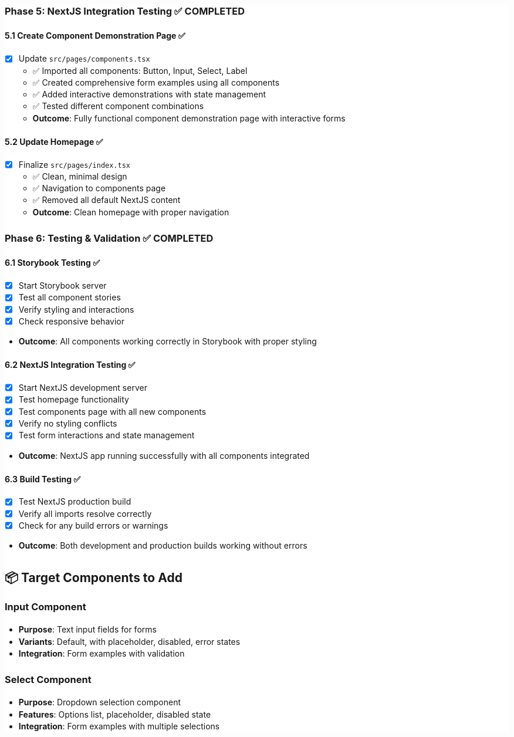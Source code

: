 ### Phase 5: NextJS Integration Testing ✅ COMPLETED

#### 5.1 Create Component Demonstration Page ✅
- [x] Update `src/pages/components.tsx`
  - ✅ Imported all components: Button, Input, Select, Label
  - ✅ Created comprehensive form examples using all components
  - ✅ Added interactive demonstrations with state management
  - ✅ Tested different component combinations
  - **Outcome**: Fully functional component demonstration page with interactive forms

#### 5.2 Update Homepage ✅
- [x] Finalize `src/pages/index.tsx`
  - ✅ Clean, minimal design
  - ✅ Navigation to components page
  - ✅ Removed all default NextJS content
  - **Outcome**: Clean homepage with proper navigation

### Phase 6: Testing & Validation ✅ COMPLETED

#### 6.1 Storybook Testing ✅
- [x] Start Storybook server
- [x] Test all component stories
- [x] Verify styling and interactions
- [x] Check responsive behavior
- **Outcome**: All components working correctly in Storybook with proper styling

#### 6.2 NextJS Integration Testing ✅
- [x] Start NextJS development server
- [x] Test homepage functionality
- [x] Test components page with all new components
- [x] Verify no styling conflicts
- [x] Test form interactions and state management
- **Outcome**: NextJS app running successfully with all components integrated

#### 6.3 Build Testing ✅
- [x] Test NextJS production build
- [x] Verify all imports resolve correctly
- [x] Check for any build errors or warnings
- **Outcome**: Both development and production builds working without errors

## 📦 Target Components to Add

### Input Component
- **Purpose**: Text input fields for forms
- **Variants**: Default, with placeholder, disabled, error states
- **Integration**: Form examples with validation

### Select Component
- **Purpose**: Dropdown selection component
- **Features**: Options list, placeholder, disabled state
- **Integration**: Form examples with multiple selections
